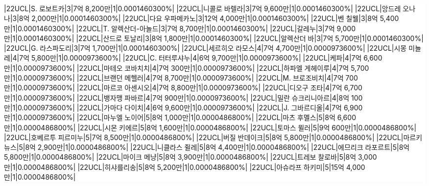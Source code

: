 |22UCL|S. 로보트카|3|7억 8,200만|1|0.0001460300%|
|22UCL|니콜로 바렐라|3|7억 9,600만|1|0.0001460300%|
|22UCL|앙드레 오나나|3|8억 2,000만|1|0.0001460300%|
|22UCL|다요 우파메카노|3|12억 4,000만|1|0.0001460300%|
|22UCL|벤 칠웰|3|8억 5,400만|1|0.0001460300%|
|22UCL|T. 알렉산더-아놀드|3|7억 8,700만|1|0.0001460300%|
|22UCL|갈레누|3|7억 9,000만|1|0.0001460300%|
|22UCL|산드로 토날리|3|8억 1,800만|1|0.0001460300%|
|22UCL|알렉산더 바|3|7억 5,700만|1|0.0001460300%|
|22UCL|G. 라스파도리|3|7억 1,700만|1|0.0001460300%|
|22UCL|세르히오 라모스|4|7억 4,700만|1|0.0000973600%|
|22UCL|시몽 미뇰레|4|7억 5,800만|1|0.0000973600%|
|22UCL|C. 터터루샤누|4|6억 9,700만|1|0.0000973600%|
|22UCL|케파|4|7억 6,600만|1|0.0000973600%|
|22UCL|마테오 코바치치|4|7억 300만|1|0.0000973600%|
|22UCL|하파엘 게헤이루|4|7억 5,700만|1|0.0000973600%|
|22UCL|브랜던 메헬러|4|7억 8,700만|1|0.0000973600%|
|22UCL|M. 브로조비치|4|7억 700만|1|0.0000973600%|
|22UCL|마르코 아센시오|4|7억 8,800만|1|0.0000973600%|
|22UCL|디오구 조타|4|7억 6,700만|1|0.0000973600%|
|22UCL|뱅자맹 파바르|4|7억 900만|1|0.0000973600%|
|22UCL|밀란 슈크리니아르|4|8억 100만|1|0.0000973600%|
|22UCL|가마다 다이치|4|6억 9,600만|1|0.0000973600%|
|22UCL|J. 그바르디올|4|7억 6,900만|1|0.0000973600%|
|22UCL|마누엘 노이어|5|8억 1,000만|1|0.0000486800%|
|22UCL|마츠 후멜스|5|8억 6,600만|1|0.0000486800%|
|22UCL|시몬 키에르|5|8억 1,600만|1|0.0000486800%|
|22UCL|토마스 뮐러|5|9억 600만|1|0.0000486800%|
|22UCL|호베르투 피르미누|5|7억 8,500만|1|0.0000486800%|
|22UCL|버질 반데이크|5|8억 5,800만|1|0.0000486800%|
|22UCL|마르키뉴스|5|8억 2,900만|1|0.0000486800%|
|22UCL|니클라스 쥘레|5|8억 4,400만|1|0.0000486800%|
|22UCL|에므리크 라포르트|5|8억 5,800만|1|0.0000486800%|
|22UCL|마이크 메냥|5|8억 3,900만|1|0.0000486800%|
|22UCL|트레보 찰로바|5|8억 3,000만|1|0.0000486800%|
|22UCL|히샤를리송|5|8억 5,200만|1|0.0000486800%|
|22UCL|아슈라프 하키미|5|15억 4,000만|1|0.0000486800%|